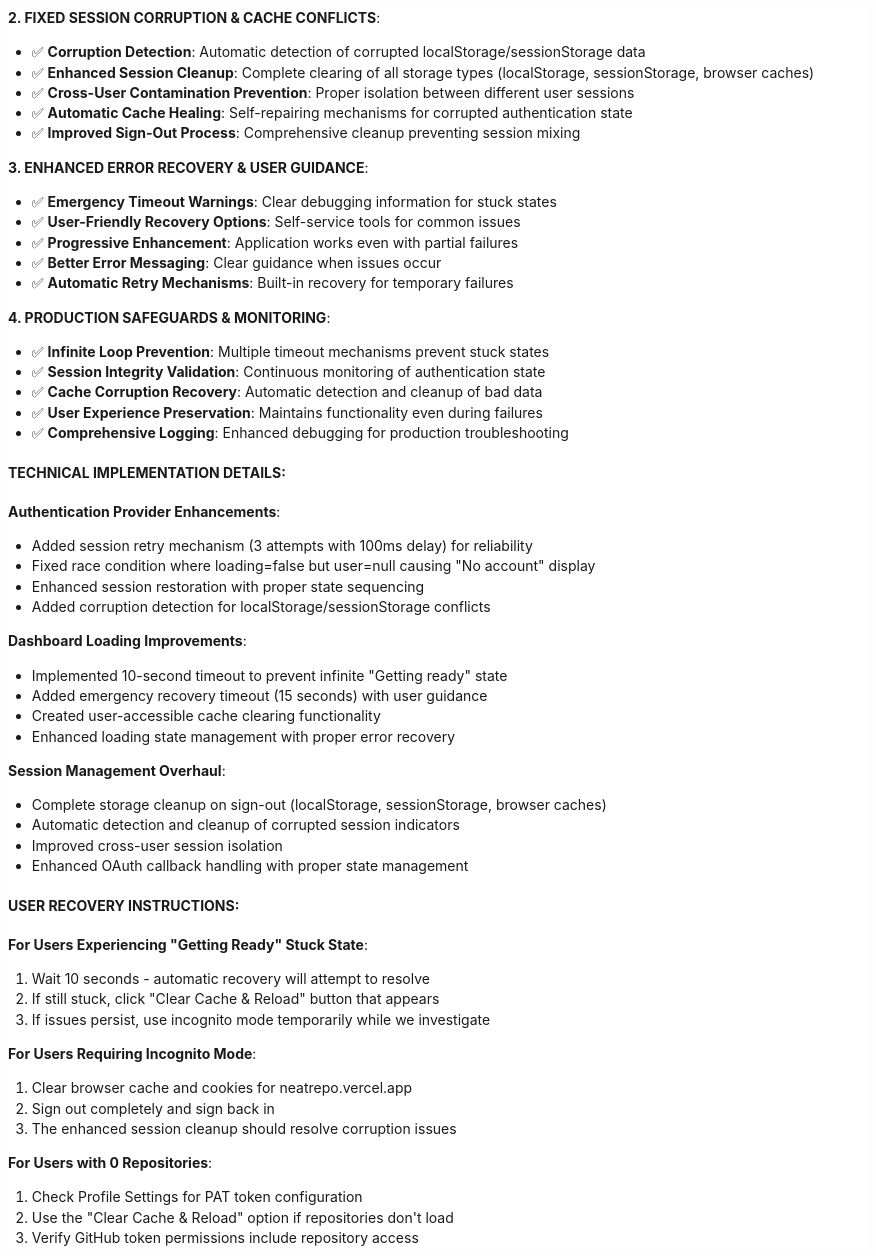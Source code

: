 **2. FIXED SESSION CORRUPTION & CACHE CONFLICTS**:
- ✅ **Corruption Detection**: Automatic detection of corrupted localStorage/sessionStorage data
- ✅ **Enhanced Session Cleanup**: Complete clearing of all storage types (localStorage, sessionStorage, browser caches)
- ✅ **Cross-User Contamination Prevention**: Proper isolation between different user sessions
- ✅ **Automatic Cache Healing**: Self-repairing mechanisms for corrupted authentication state
- ✅ **Improved Sign-Out Process**: Comprehensive cleanup preventing session mixing

**3. ENHANCED ERROR RECOVERY & USER GUIDANCE**:
- ✅ **Emergency Timeout Warnings**: Clear debugging information for stuck states
- ✅ **User-Friendly Recovery Options**: Self-service tools for common issues
- ✅ **Progressive Enhancement**: Application works even with partial failures
- ✅ **Better Error Messaging**: Clear guidance when issues occur
- ✅ **Automatic Retry Mechanisms**: Built-in recovery for temporary failures

**4. PRODUCTION SAFEGUARDS & MONITORING**:
- ✅ **Infinite Loop Prevention**: Multiple timeout mechanisms prevent stuck states
- ✅ **Session Integrity Validation**: Continuous monitoring of authentication state
- ✅ **Cache Corruption Recovery**: Automatic detection and cleanup of bad data
- ✅ **User Experience Preservation**: Maintains functionality even during failures
- ✅ **Comprehensive Logging**: Enhanced debugging for production troubleshooting

#### **TECHNICAL IMPLEMENTATION DETAILS**:

**Authentication Provider Enhancements**:
- Added session retry mechanism (3 attempts with 100ms delay) for reliability
- Fixed race condition where loading=false but user=null causing "No account" display
- Enhanced session restoration with proper state sequencing
- Added corruption detection for localStorage/sessionStorage conflicts

**Dashboard Loading Improvements**:
- Implemented 10-second timeout to prevent infinite "Getting ready" state
- Added emergency recovery timeout (15 seconds) with user guidance
- Created user-accessible cache clearing functionality
- Enhanced loading state management with proper error recovery

**Session Management Overhaul**:
- Complete storage cleanup on sign-out (localStorage, sessionStorage, browser caches)
- Automatic detection and cleanup of corrupted session indicators
- Improved cross-user session isolation
- Enhanced OAuth callback handling with proper state management

#### **USER RECOVERY INSTRUCTIONS**:

**For Users Experiencing "Getting Ready" Stuck State**:
1. Wait 10 seconds - automatic recovery will attempt to resolve
2. If still stuck, click "Clear Cache & Reload" button that appears
3. If issues persist, use incognito mode temporarily while we investigate

**For Users Requiring Incognito Mode**:
1. Clear browser cache and cookies for neatrepo.vercel.app
2. Sign out completely and sign back in
3. The enhanced session cleanup should resolve corruption issues

**For Users with 0 Repositories**:
1. Check Profile Settings for PAT token configuration
2. Use the "Clear Cache & Reload" option if repositories don't load
3. Verify GitHub token permissions include repository access
